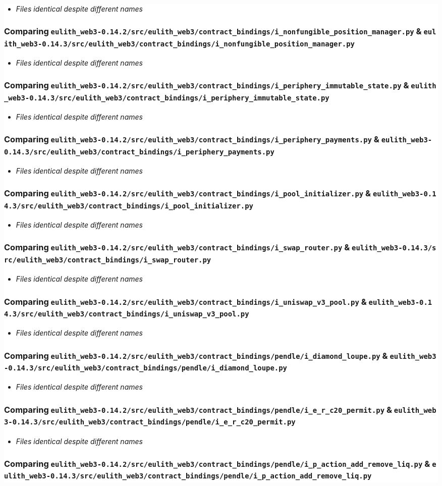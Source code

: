  * *Files identical despite different names*

### Comparing `eulith_web3-0.14.2/src/eulith_web3/contract_bindings/i_nonfungible_position_manager.py` & `eulith_web3-0.14.3/src/eulith_web3/contract_bindings/i_nonfungible_position_manager.py`

 * *Files identical despite different names*

### Comparing `eulith_web3-0.14.2/src/eulith_web3/contract_bindings/i_periphery_immutable_state.py` & `eulith_web3-0.14.3/src/eulith_web3/contract_bindings/i_periphery_immutable_state.py`

 * *Files identical despite different names*

### Comparing `eulith_web3-0.14.2/src/eulith_web3/contract_bindings/i_periphery_payments.py` & `eulith_web3-0.14.3/src/eulith_web3/contract_bindings/i_periphery_payments.py`

 * *Files identical despite different names*

### Comparing `eulith_web3-0.14.2/src/eulith_web3/contract_bindings/i_pool_initializer.py` & `eulith_web3-0.14.3/src/eulith_web3/contract_bindings/i_pool_initializer.py`

 * *Files identical despite different names*

### Comparing `eulith_web3-0.14.2/src/eulith_web3/contract_bindings/i_swap_router.py` & `eulith_web3-0.14.3/src/eulith_web3/contract_bindings/i_swap_router.py`

 * *Files identical despite different names*

### Comparing `eulith_web3-0.14.2/src/eulith_web3/contract_bindings/i_uniswap_v3_pool.py` & `eulith_web3-0.14.3/src/eulith_web3/contract_bindings/i_uniswap_v3_pool.py`

 * *Files identical despite different names*

### Comparing `eulith_web3-0.14.2/src/eulith_web3/contract_bindings/pendle/i_diamond_loupe.py` & `eulith_web3-0.14.3/src/eulith_web3/contract_bindings/pendle/i_diamond_loupe.py`

 * *Files identical despite different names*

### Comparing `eulith_web3-0.14.2/src/eulith_web3/contract_bindings/pendle/i_e_r_c20_permit.py` & `eulith_web3-0.14.3/src/eulith_web3/contract_bindings/pendle/i_e_r_c20_permit.py`

 * *Files identical despite different names*

### Comparing `eulith_web3-0.14.2/src/eulith_web3/contract_bindings/pendle/i_p_action_add_remove_liq.py` & `eulith_web3-0.14.3/src/eulith_web3/contract_bindings/pendle/i_p_action_add_remove_liq.py`
